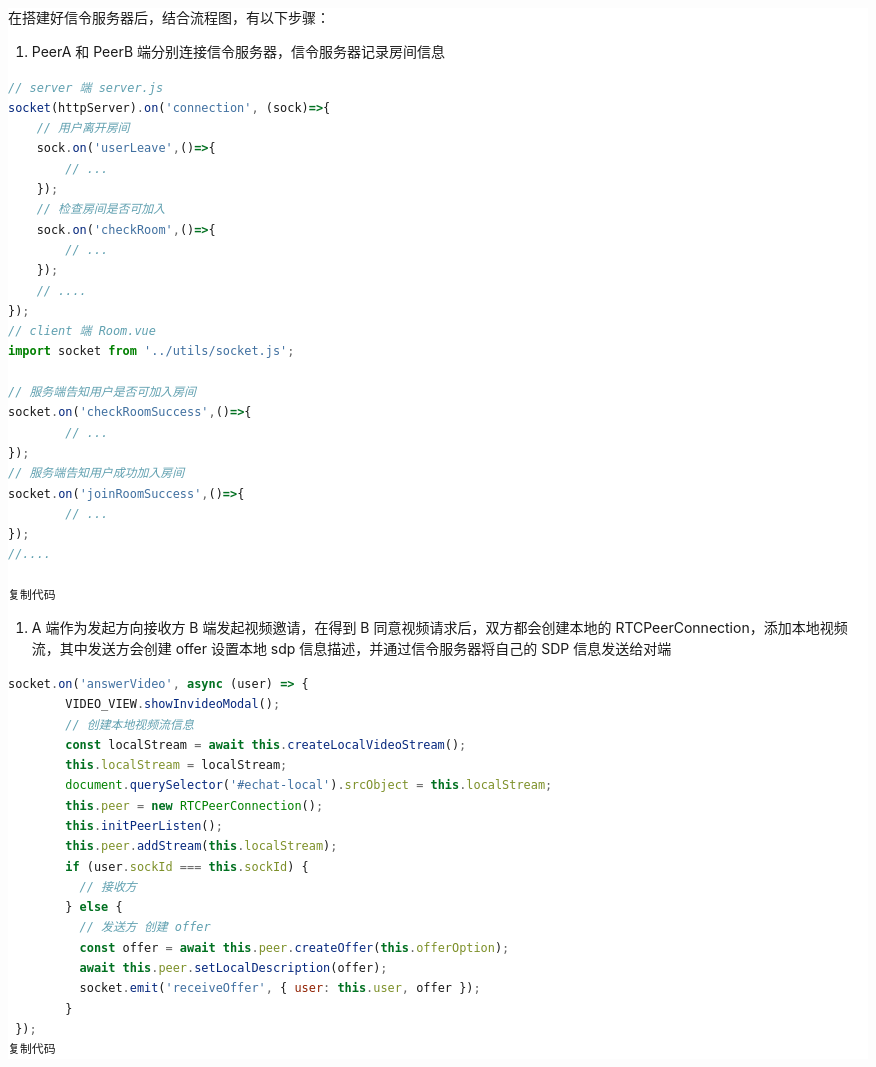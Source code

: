 在搭建好信令服务器后，结合流程图，有以下步骤：

1. PeerA 和 PeerB 端分别连接信令服务器，信令服务器记录房间信息

```js
// server 端 server.js
socket(httpServer).on('connection', (sock)=>{
    // 用户离开房间
    sock.on('userLeave',()=>{
        // ...
    });
    // 检查房间是否可加入
    sock.on('checkRoom',()=>{
        // ...
    });
    // ....
});
// client 端 Room.vue
import socket from '../utils/socket.js';

// 服务端告知用户是否可加入房间
socket.on('checkRoomSuccess',()=>{
        // ...
});
// 服务端告知用户成功加入房间
socket.on('joinRoomSuccess',()=>{
        // ...
});
//....

复制代码
```

1. A 端作为发起方向接收方 B 端发起视频邀请，在得到 B 同意视频请求后，双方都会创建本地的 RTCPeerConnection，添加本地视频流，其中发送方会创建 offer 设置本地 sdp 信息描述，并通过信令服务器将自己的 SDP 信息发送给对端

```js
socket.on('answerVideo', async (user) => {
        VIDEO_VIEW.showInvideoModal();
        // 创建本地视频流信息
        const localStream = await this.createLocalVideoStream();
        this.localStream = localStream;
        document.querySelector('#echat-local').srcObject = this.localStream;
        this.peer = new RTCPeerConnection();
        this.initPeerListen();
        this.peer.addStream(this.localStream);
        if (user.sockId === this.sockId) {
          // 接收方
        } else {
          // 发送方 创建 offer
          const offer = await this.peer.createOffer(this.offerOption);
          await this.peer.setLocalDescription(offer);
          socket.emit('receiveOffer', { user: this.user, offer });
        }
 });
复制代码
```
